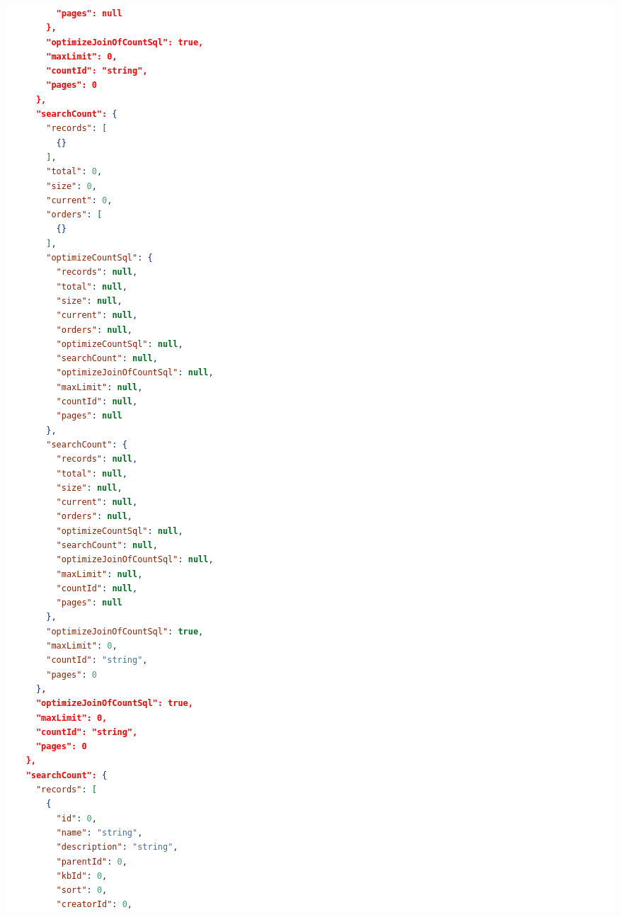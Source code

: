 ```json
          "pages": null
        },
        "optimizeJoinOfCountSql": true,
        "maxLimit": 0,
        "countId": "string",
        "pages": 0
      },
      "searchCount": {
        "records": [
          {}
        ],
        "total": 0,
        "size": 0,
        "current": 0,
        "orders": [
          {}
        ],
        "optimizeCountSql": {
          "records": null,
          "total": null,
          "size": null,
          "current": null,
          "orders": null,
          "optimizeCountSql": null,
          "searchCount": null,
          "optimizeJoinOfCountSql": null,
          "maxLimit": null,
          "countId": null,
          "pages": null
        },
        "searchCount": {
          "records": null,
          "total": null,
          "size": null,
          "current": null,
          "orders": null,
          "optimizeCountSql": null,
          "searchCount": null,
          "optimizeJoinOfCountSql": null,
          "maxLimit": null,
          "countId": null,
          "pages": null
        },
        "optimizeJoinOfCountSql": true,
        "maxLimit": 0,
        "countId": "string",
        "pages": 0
      },
      "optimizeJoinOfCountSql": true,
      "maxLimit": 0,
      "countId": "string",
      "pages": 0
    },
    "searchCount": {
      "records": [
        {
          "id": 0,
          "name": "string",
          "description": "string",
          "parentId": 0,
          "kbId": 0,
          "sort": 0,
          "creatorId": 0,
```